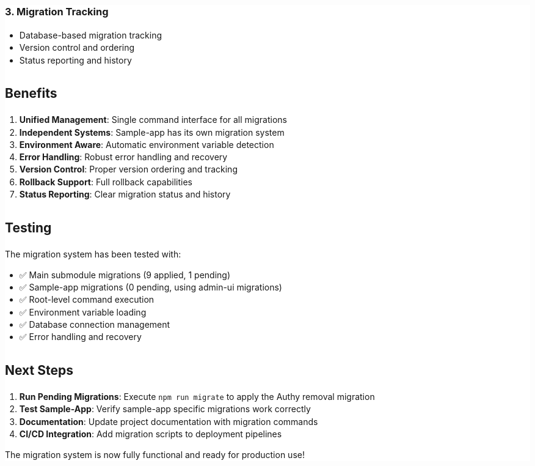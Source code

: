 ### 3. Migration Tracking
- Database-based migration tracking
- Version control and ordering
- Status reporting and history

## Benefits

1. **Unified Management**: Single command interface for all migrations
2. **Independent Systems**: Sample-app has its own migration system
3. **Environment Aware**: Automatic environment variable detection
4. **Error Handling**: Robust error handling and recovery
5. **Version Control**: Proper version ordering and tracking
6. **Rollback Support**: Full rollback capabilities
7. **Status Reporting**: Clear migration status and history

## Testing

The migration system has been tested with:
- ✅ Main submodule migrations (9 applied, 1 pending)
- ✅ Sample-app migrations (0 pending, using admin-ui migrations)
- ✅ Root-level command execution
- ✅ Environment variable loading
- ✅ Database connection management
- ✅ Error handling and recovery

## Next Steps

1. **Run Pending Migrations**: Execute `npm run migrate` to apply the Authy removal migration
2. **Test Sample-App**: Verify sample-app specific migrations work correctly
3. **Documentation**: Update project documentation with migration commands
4. **CI/CD Integration**: Add migration scripts to deployment pipelines

The migration system is now fully functional and ready for production use! 